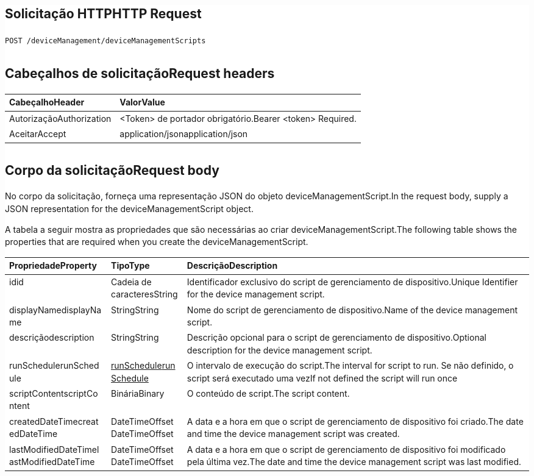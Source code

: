 ## <a name="http-request"></a><span data-ttu-id="b54c1-118">Solicitação HTTP</span><span class="sxs-lookup"><span data-stu-id="b54c1-118">HTTP Request</span></span>

``` http
POST /deviceManagement/deviceManagementScripts
```

## <a name="request-headers"></a><span data-ttu-id="b54c1-119">Cabeçalhos de solicitação</span><span class="sxs-lookup"><span data-stu-id="b54c1-119">Request headers</span></span>
|<span data-ttu-id="b54c1-120">Cabeçalho</span><span class="sxs-lookup"><span data-stu-id="b54c1-120">Header</span></span>|<span data-ttu-id="b54c1-121">Valor</span><span class="sxs-lookup"><span data-stu-id="b54c1-121">Value</span></span>|
|:---|:---|
|<span data-ttu-id="b54c1-122">Autorização</span><span class="sxs-lookup"><span data-stu-id="b54c1-122">Authorization</span></span>|<span data-ttu-id="b54c1-123">&lt;Token&gt; de portador obrigatório.</span><span class="sxs-lookup"><span data-stu-id="b54c1-123">Bearer &lt;token&gt; Required.</span></span>|
|<span data-ttu-id="b54c1-124">Aceitar</span><span class="sxs-lookup"><span data-stu-id="b54c1-124">Accept</span></span>|<span data-ttu-id="b54c1-125">application/json</span><span class="sxs-lookup"><span data-stu-id="b54c1-125">application/json</span></span>|

## <a name="request-body"></a><span data-ttu-id="b54c1-126">Corpo da solicitação</span><span class="sxs-lookup"><span data-stu-id="b54c1-126">Request body</span></span>
<span data-ttu-id="b54c1-127">No corpo da solicitação, forneça uma representação JSON do objeto deviceManagementScript.</span><span class="sxs-lookup"><span data-stu-id="b54c1-127">In the request body, supply a JSON representation for the deviceManagementScript object.</span></span>

<span data-ttu-id="b54c1-128">A tabela a seguir mostra as propriedades que são necessárias ao criar deviceManagementScript.</span><span class="sxs-lookup"><span data-stu-id="b54c1-128">The following table shows the properties that are required when you create the deviceManagementScript.</span></span>

|<span data-ttu-id="b54c1-129">Propriedade</span><span class="sxs-lookup"><span data-stu-id="b54c1-129">Property</span></span>|<span data-ttu-id="b54c1-130">Tipo</span><span class="sxs-lookup"><span data-stu-id="b54c1-130">Type</span></span>|<span data-ttu-id="b54c1-131">Descrição</span><span class="sxs-lookup"><span data-stu-id="b54c1-131">Description</span></span>|
|:---|:---|:---|
|<span data-ttu-id="b54c1-132">id</span><span class="sxs-lookup"><span data-stu-id="b54c1-132">id</span></span>|<span data-ttu-id="b54c1-133">Cadeia de caracteres</span><span class="sxs-lookup"><span data-stu-id="b54c1-133">String</span></span>|<span data-ttu-id="b54c1-134">Identificador exclusivo do script de gerenciamento de dispositivo.</span><span class="sxs-lookup"><span data-stu-id="b54c1-134">Unique Identifier for the device management script.</span></span>|
|<span data-ttu-id="b54c1-135">displayName</span><span class="sxs-lookup"><span data-stu-id="b54c1-135">displayName</span></span>|<span data-ttu-id="b54c1-136">String</span><span class="sxs-lookup"><span data-stu-id="b54c1-136">String</span></span>|<span data-ttu-id="b54c1-137">Nome do script de gerenciamento de dispositivo.</span><span class="sxs-lookup"><span data-stu-id="b54c1-137">Name of the device management script.</span></span>|
|<span data-ttu-id="b54c1-138">descrição</span><span class="sxs-lookup"><span data-stu-id="b54c1-138">description</span></span>|<span data-ttu-id="b54c1-139">String</span><span class="sxs-lookup"><span data-stu-id="b54c1-139">String</span></span>|<span data-ttu-id="b54c1-140">Descrição opcional para o script de gerenciamento de dispositivo.</span><span class="sxs-lookup"><span data-stu-id="b54c1-140">Optional description for the device management script.</span></span>|
|<span data-ttu-id="b54c1-141">runSchedule</span><span class="sxs-lookup"><span data-stu-id="b54c1-141">runSchedule</span></span>|[<span data-ttu-id="b54c1-142">runSchedule</span><span class="sxs-lookup"><span data-stu-id="b54c1-142">runSchedule</span></span>](../resources/intune-devices-runschedule.md)|<span data-ttu-id="b54c1-143">O intervalo de execução do script.</span><span class="sxs-lookup"><span data-stu-id="b54c1-143">The interval for script to run.</span></span> <span data-ttu-id="b54c1-144">Se não definido, o script será executado uma vez</span><span class="sxs-lookup"><span data-stu-id="b54c1-144">If not defined the script will run once</span></span>|
|<span data-ttu-id="b54c1-145">scriptContent</span><span class="sxs-lookup"><span data-stu-id="b54c1-145">scriptContent</span></span>|<span data-ttu-id="b54c1-146">Binária</span><span class="sxs-lookup"><span data-stu-id="b54c1-146">Binary</span></span>|<span data-ttu-id="b54c1-147">O conteúdo de script.</span><span class="sxs-lookup"><span data-stu-id="b54c1-147">The script content.</span></span>|
|<span data-ttu-id="b54c1-148">createdDateTime</span><span class="sxs-lookup"><span data-stu-id="b54c1-148">createdDateTime</span></span>|<span data-ttu-id="b54c1-149">DateTimeOffset</span><span class="sxs-lookup"><span data-stu-id="b54c1-149">DateTimeOffset</span></span>|<span data-ttu-id="b54c1-150">A data e a hora em que o script de gerenciamento de dispositivo foi criado.</span><span class="sxs-lookup"><span data-stu-id="b54c1-150">The date and time the device management script was created.</span></span>|
|<span data-ttu-id="b54c1-151">lastModifiedDateTime</span><span class="sxs-lookup"><span data-stu-id="b54c1-151">lastModifiedDateTime</span></span>|<span data-ttu-id="b54c1-152">DateTimeOffset</span><span class="sxs-lookup"><span data-stu-id="b54c1-152">DateTimeOffset</span></span>|<span data-ttu-id="b54c1-153">A data e a hora em que o script de gerenciamento de dispositivo foi modificado pela última vez.</span><span class="sxs-lookup"><span data-stu-id="b54c1-153">The date and time the device management script was last modified.</span></span>|
